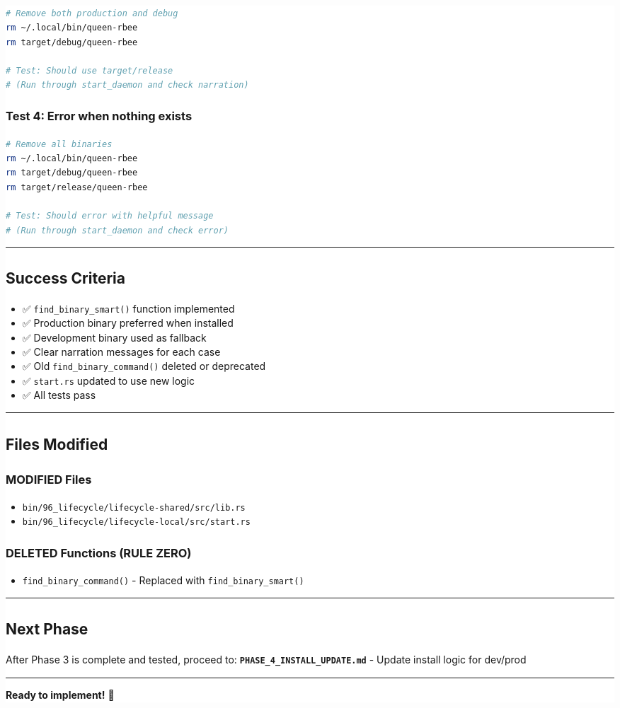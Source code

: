 ```bash
# Remove both production and debug
rm ~/.local/bin/queen-rbee
rm target/debug/queen-rbee

# Test: Should use target/release
# (Run through start_daemon and check narration)
```

### **Test 4: Error when nothing exists**

```bash
# Remove all binaries
rm ~/.local/bin/queen-rbee
rm target/debug/queen-rbee
rm target/release/queen-rbee

# Test: Should error with helpful message
# (Run through start_daemon and check error)
```

---

## Success Criteria

- ✅ `find_binary_smart()` function implemented
- ✅ Production binary preferred when installed
- ✅ Development binary used as fallback
- ✅ Clear narration messages for each case
- ✅ Old `find_binary_command()` deleted or deprecated
- ✅ `start.rs` updated to use new logic
- ✅ All tests pass

---

## Files Modified

### **MODIFIED Files**
- `bin/96_lifecycle/lifecycle-shared/src/lib.rs`
- `bin/96_lifecycle/lifecycle-local/src/start.rs`

### **DELETED Functions (RULE ZERO)**
- `find_binary_command()` - Replaced with `find_binary_smart()`

---

## Next Phase

After Phase 3 is complete and tested, proceed to:
**`PHASE_4_INSTALL_UPDATE.md`** - Update install logic for dev/prod

---

**Ready to implement!** 🎯
